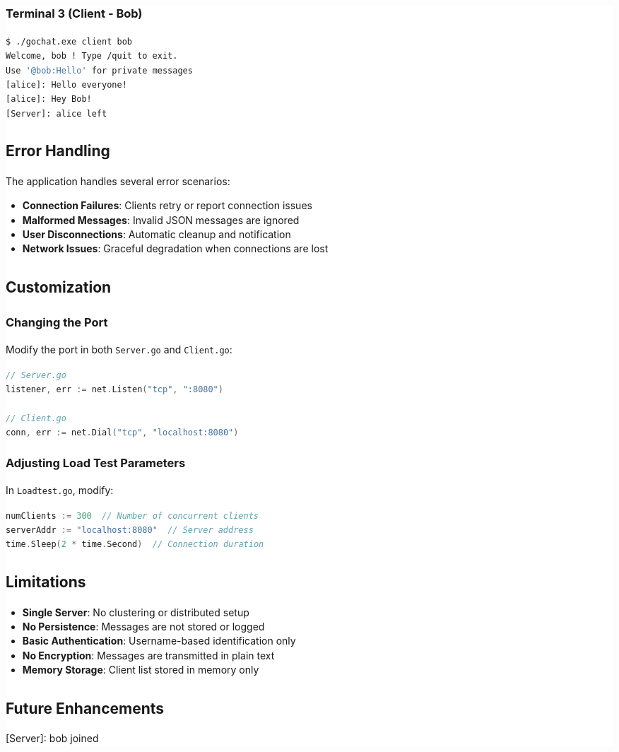 ### Terminal 3 (Client - Bob)

```bash
$ ./gochat.exe client bob
Welcome, bob ! Type /quit to exit.
Use '@bob:Hello' for private messages
[alice]: Hello everyone!
[alice]: Hey Bob!
[Server]: alice left
```

## Error Handling

The application handles several error scenarios:

* **Connection Failures**: Clients retry or report connection issues
* **Malformed Messages**: Invalid JSON messages are ignored
* **User Disconnections**: Automatic cleanup and notification
* **Network Issues**: Graceful degradation when connections are lost

## Customization

### Changing the Port

Modify the port in both `Server.go` and `Client.go`:

```go
// Server.go
listener, err := net.Listen("tcp", ":8080")

// Client.go  
conn, err := net.Dial("tcp", "localhost:8080")
```

### Adjusting Load Test Parameters

In `Loadtest.go`, modify:

```go
numClients := 300  // Number of concurrent clients
serverAddr := "localhost:8080"  // Server address
time.Sleep(2 * time.Second)  // Connection duration
```

## Limitations

* **Single Server**: No clustering or distributed setup
* **No Persistence**: Messages are not stored or logged
* **Basic Authentication**: Username-based identification only
* **No Encryption**: Messages are transmitted in plain text
* **Memory Storage**: Client list stored in memory only

## Future Enhancements


[Server]: bob joined